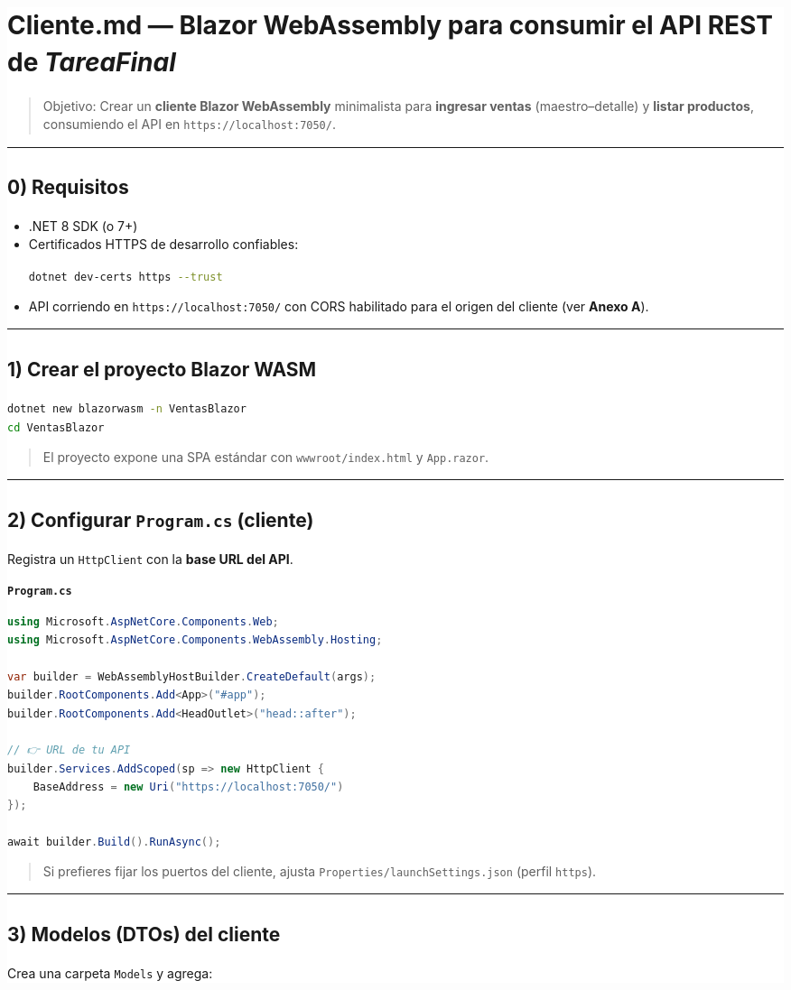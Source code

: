 # Cliente.md — Blazor WebAssembly para consumir el API REST de *TareaFinal*

> Objetivo: Crear un **cliente Blazor WebAssembly** minimalista para **ingresar ventas** (maestro–detalle) y **listar productos**, consumiendo el API en `https://localhost:7050/`.

---
## 0) Requisitos
- .NET 8 SDK (o 7+)
- Certificados HTTPS de desarrollo confiables:
  ```bash
  dotnet dev-certs https --trust
  ```
- API corriendo en `https://localhost:7050/` con CORS habilitado para el origen del cliente (ver **Anexo A**).

---
## 1) Crear el proyecto Blazor WASM
```bash
dotnet new blazorwasm -n VentasBlazor
cd VentasBlazor
```
> El proyecto expone una SPA estándar con `wwwroot/index.html` y `App.razor`.

---
## 2) Configurar `Program.cs` (cliente)
Registra un `HttpClient` con la **base URL del API**.

**`Program.cs`**
```csharp
using Microsoft.AspNetCore.Components.Web;
using Microsoft.AspNetCore.Components.WebAssembly.Hosting;

var builder = WebAssemblyHostBuilder.CreateDefault(args);
builder.RootComponents.Add<App>("#app");
builder.RootComponents.Add<HeadOutlet>("head::after");

// 👉 URL de tu API
builder.Services.AddScoped(sp => new HttpClient {
    BaseAddress = new Uri("https://localhost:7050/")
});

await builder.Build().RunAsync();
```

> Si prefieres fijar los puertos del cliente, ajusta `Properties/launchSettings.json` (perfil `https`).

---
## 3) Modelos (DTOs) del cliente
Crea una carpeta `Models` y agrega:
